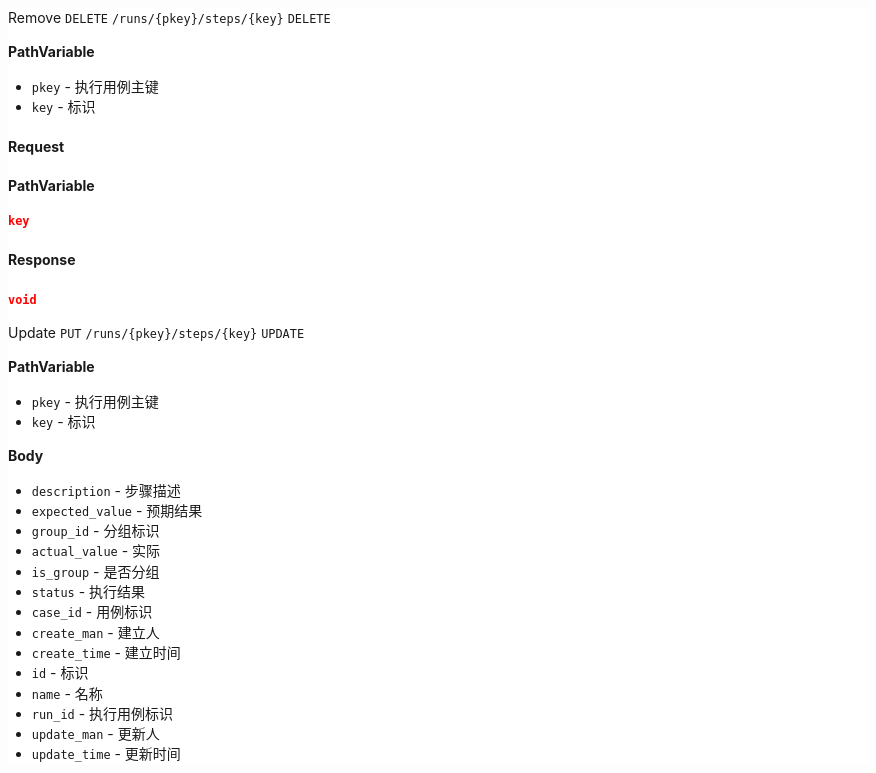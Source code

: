 ```json
```




Remove `DELETE` `/runs/{pkey}/steps/{key}` <i class="fa fa-key"></i>`DELETE`


<p class="panel-title"><b>PathVariable</b></p>

 * `pkey` - 执行用例主键
 * `key` - 标识








#### **Request**
<p class="panel-title"><b>PathVariable</b></p>

```json
key
```




#### **Response**
```json
void

```




Update `PUT` `/runs/{pkey}/steps/{key}` <i class="fa fa-key"></i>`UPDATE`


<p class="panel-title"><b>PathVariable</b></p>

 * `pkey` - 执行用例主键
 * `key` - 标识



<p class="panel-title"><b>Body</b></p>

 * `description` - 步骤描述
 * `expected_value` - 预期结果
 * `group_id` - 分组标识
 * `actual_value` - 实际
 * `is_group` - 是否分组
 * `status` - 执行结果
 * `case_id` - 用例标识
 * `create_man` - 建立人
 * `create_time` - 建立时间
 * `id` - 标识
 * `name` - 名称
 * `run_id` - 执行用例标识
 * `update_man` - 更新人
 * `update_time` - 更新时间
